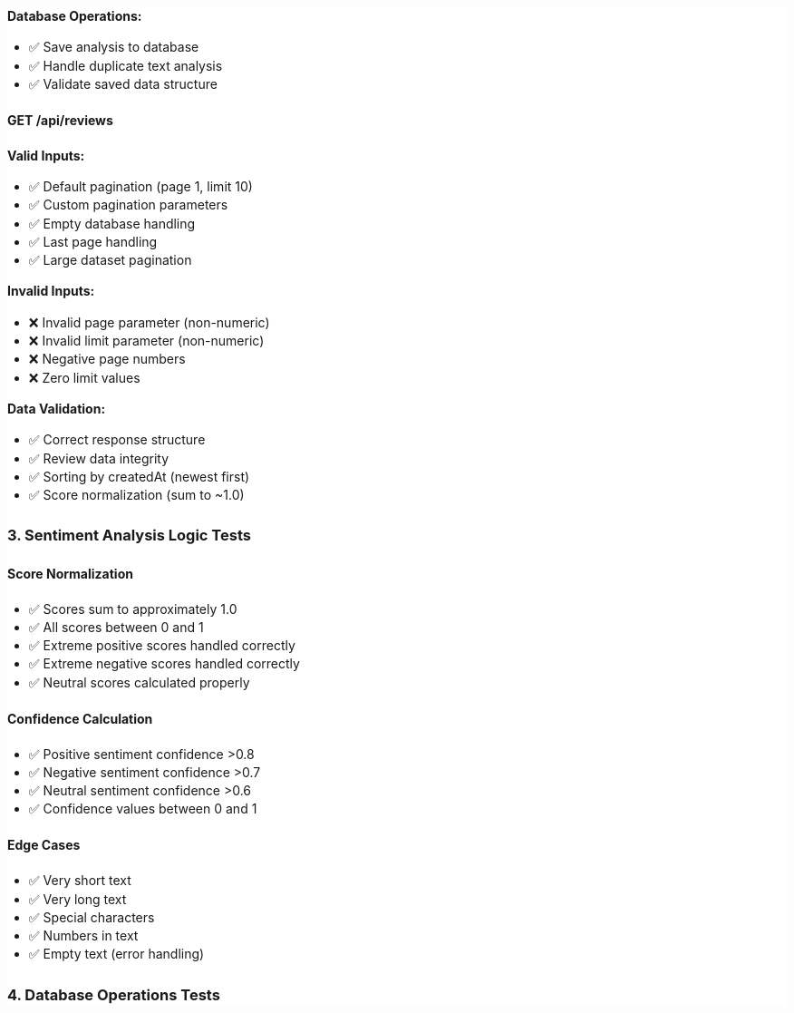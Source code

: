 **Database Operations:**

- ✅ Save analysis to database
- ✅ Handle duplicate text analysis
- ✅ Validate saved data structure

#### GET /api/reviews

**Valid Inputs:**

- ✅ Default pagination (page 1, limit 10)
- ✅ Custom pagination parameters
- ✅ Empty database handling
- ✅ Last page handling
- ✅ Large dataset pagination

**Invalid Inputs:**

- ❌ Invalid page parameter (non-numeric)
- ❌ Invalid limit parameter (non-numeric)
- ❌ Negative page numbers
- ❌ Zero limit values

**Data Validation:**

- ✅ Correct response structure
- ✅ Review data integrity
- ✅ Sorting by createdAt (newest first)
- ✅ Score normalization (sum to ~1.0)

### 3. Sentiment Analysis Logic Tests

#### Score Normalization

- ✅ Scores sum to approximately 1.0
- ✅ All scores between 0 and 1
- ✅ Extreme positive scores handled correctly
- ✅ Extreme negative scores handled correctly
- ✅ Neutral scores calculated properly

#### Confidence Calculation

- ✅ Positive sentiment confidence >0.8
- ✅ Negative sentiment confidence >0.7
- ✅ Neutral sentiment confidence >0.6
- ✅ Confidence values between 0 and 1

#### Edge Cases

- ✅ Very short text
- ✅ Very long text
- ✅ Special characters
- ✅ Numbers in text
- ✅ Empty text (error handling)

### 4. Database Operations Tests
